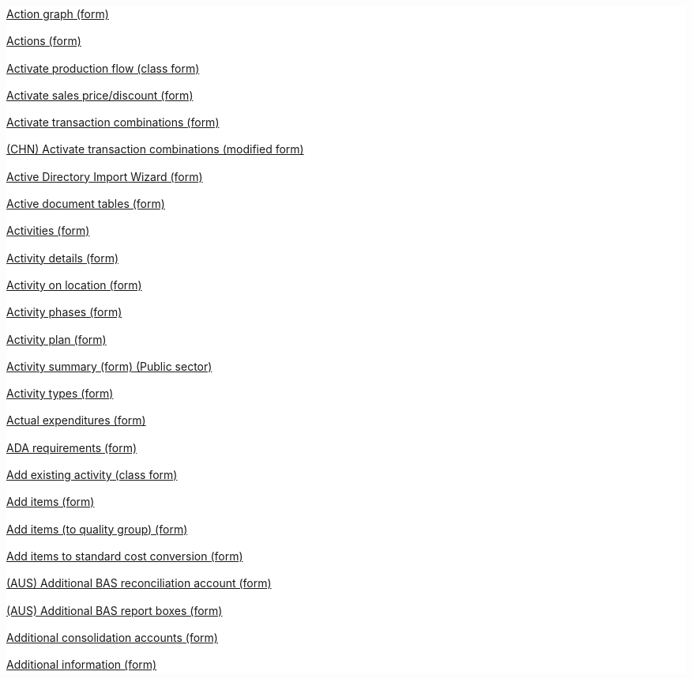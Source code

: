 [Action graph (form)](https://technet.microsoft.com/en-us/library/jj677408\(v=ax.60\))

[Actions (form)](https://technet.microsoft.com/en-us/library/aa620715\(v=ax.60\))

[Activate production flow (class form)](https://technet.microsoft.com/en-us/library/hh208818\(v=ax.60\))

[Activate sales price/discount (form)](https://technet.microsoft.com/en-us/library/aa575310\(v=ax.60\))

[Activate transaction combinations (form)](https://technet.microsoft.com/en-us/library/aa574687\(v=ax.60\))

[(CHN) Activate transaction combinations (modified form)](https://technet.microsoft.com/en-us/library/jj664107\(v=ax.60\))

[Active Directory Import Wizard (form)](https://technet.microsoft.com/en-us/library/hh242519\(v=ax.60\))

[Active document tables (form)](https://technet.microsoft.com/en-us/library/aa634857\(v=ax.60\))

[Activities (form)](https://technet.microsoft.com/en-us/library/aa576083\(v=ax.60\))

[Activity details (form)](https://technet.microsoft.com/en-us/library/hh527164\(v=ax.60\))

[Activity on location (form)](https://technet.microsoft.com/en-us/library/aa600269\(v=ax.60\))

[Activity phases (form)](https://technet.microsoft.com/en-us/library/aa589562\(v=ax.60\))

[Activity plan (form)](https://technet.microsoft.com/en-us/library/aa584156\(v=ax.60\))

[Activity summary (form) (Public sector)](https://technet.microsoft.com/en-us/library/hh208506\(v=ax.60\))

[Activity types (form)](https://technet.microsoft.com/en-us/library/aa583718\(v=ax.60\))

[Actual expenditures (form)](https://technet.microsoft.com/en-us/library/hh209403\(v=ax.60\))

[ADA requirements (form)](https://technet.microsoft.com/en-us/library/hh802992\(v=ax.60\))

[Add existing activity (class form)](https://technet.microsoft.com/en-us/library/hh209519\(v=ax.60\))

[Add items (form)](https://technet.microsoft.com/en-us/library/hh209624\(v=ax.60\))

[Add items (to quality group) (form)](https://technet.microsoft.com/en-us/library/hh209590\(v=ax.60\))

[Add items to standard cost conversion (form)](https://technet.microsoft.com/en-us/library/hh242701\(v=ax.60\))

[(AUS) Additional BAS reconciliation account (form)](https://technet.microsoft.com/en-us/library/aa634883\(v=ax.60\))

[(AUS) Additional BAS report boxes (form)](https://technet.microsoft.com/en-us/library/aa584353\(v=ax.60\))

[Additional consolidation accounts (form)](https://technet.microsoft.com/en-us/library/jj729768\(v=ax.60\))

[Additional information (form)](https://technet.microsoft.com/en-us/library/hh209446\(v=ax.60\))
